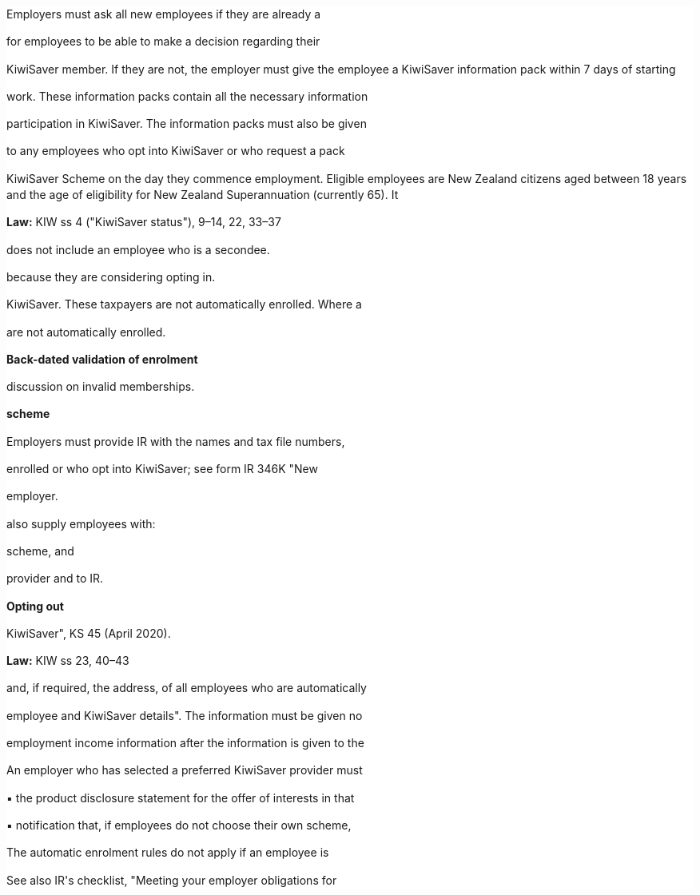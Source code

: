 Employers must ask all new employees if they are already a

for employees to be able to make a decision regarding their

KiwiSaver member. If they are not, the employer must give the employee a KiwiSaver information pack within 7 days of starting

work. These information packs contain all the necessary information

participation in KiwiSaver. The information packs must also be given

to any employees who opt into KiwiSaver or who request a pack

KiwiSaver Scheme on the day they commence employment. Eligible employees are New Zealand citizens aged between 18 years and the age of eligibility for New Zealand Superannuation (currently 65). It

**Law:** KIW ss 4 ("KiwiSaver status"), 9–14, 22, 33–37

does not include an employee who is a secondee.

because they are considering opting in.

KiwiSaver. These taxpayers are not automatically enrolled. Where a

are not automatically enrolled.

**Back-dated validation of enrolment**

discussion on invalid memberships.

**scheme**

Employers must provide IR with the names and tax file numbers,

enrolled or who opt into KiwiSaver; see form IR 346K "New

employer.

also supply employees with:

scheme, and

provider and to IR.

**Opting out**

KiwiSaver", KS 45 (April 2020).

**Law:** KIW ss 23, 40–43

and, if required, the address, of all employees who are automatically

employee and KiwiSaver details". The information must be given no

employment income information after the information is given to the

An employer who has selected a preferred KiwiSaver provider must

▪ the product disclosure statement for the offer of interests in that

▪ notification that, if employees do not choose their own scheme,

The automatic enrolment rules do not apply if an employee is

See also IR's checklist, "Meeting your employer obligations for
